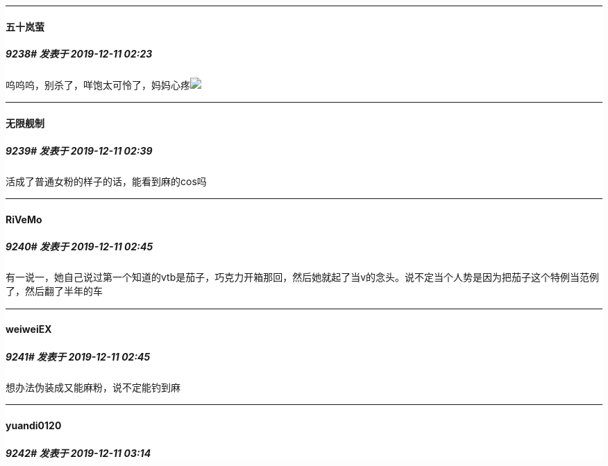 
-----

####  五十岚萤  
##### 9238#       发表于 2019-12-11 02:23




呜呜呜，别杀了，咩饱太可怜了，妈妈心疼<img src="https://static.saraba1st.com/image/smiley/face2017/049.png" referrerpolicy="no-referrer">







-----

####  无限舰制  
##### 9239#       发表于 2019-12-11 02:39




活成了普通女粉的样子的话，能看到麻的cos吗







-----

####  RiVeMo  
##### 9240#       发表于 2019-12-11 02:45




有一说一，她自己说过第一个知道的vtb是茄子，巧克力开箱那回，然后她就起了当v的念头。说不定当个人势是因为把茄子这个特例当范例了，然后翻了半年的车







-----

####  weiweiEX  
##### 9241#       发表于 2019-12-11 02:45




想办法伪装成又能麻粉，说不定能钓到麻







-----

####  yuandi0120  
##### 9242#       发表于 2019-12-11 03:14

